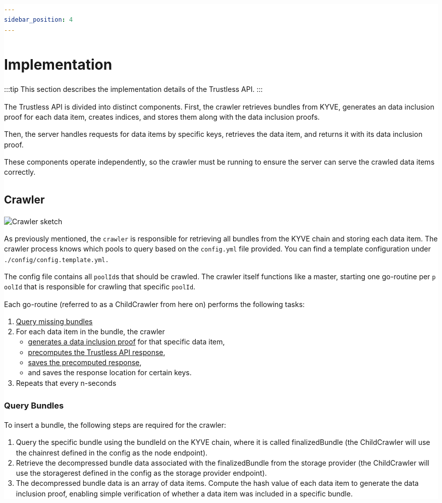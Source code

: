 ```yaml
---
sidebar_position: 4
---
```


# Implementation


:::tip
This section describes the implementation details of the Trustless API.
:::

The Trustless API is divided into distinct components. First, the crawler retrieves bundles from KYVE, generates an data inclusion proof for each data item, creates indices, and stores them along with the data inclusion proofs.

Then, the server handles requests for data items by specific keys, retrieves the data item, and returns it with its data inclusion proof.

These components operate independently, so the crawler must be running to ensure the server can serve the crawled data items correctly.

## Crawler

<img width="70%" src="/img/trustless_api/trustless_crawler.png" alt="Crawler sketch"/>

As previously mentioned, the `crawler` is responsible for retrieving all bundles from the KYVE chain and storing each data item. The crawler process knows which pools to query based on the `config.yml` file provided. You can find a template configuration under `./config/config.template.yml.`

The config file contains all `poolId`s that should be crawled. The crawler itself functions like a master, starting one go-routine per `poolId` that is responsible for crawling that specific `poolId`.

Each go-routine (referred to as a ChildCrawler from here on) performs the following tasks: 
1. [Query missing bundles](#query-bundles)
2. For each data item in the bundle, the crawler
	-  [generates a data inclusion proof](#generate-data-inclusion-proof) for that specific data item,
 	-  [precomputes the Trustless API response](#precompute-trustless-api-response),
  	-  [saves the precomputed response](#save-response--keys),
  	-  and saves the response location for certain keys.
3. Repeats that every n-seconds

### Query Bundles

To insert a bundle, the following steps are required for the crawler:

1. Query the specific bundle using the bundleId on the KYVE chain, where it is called finalizedBundle (the ChildCrawler will use the chainrest defined in the config as the node endpoint).
2. Retrieve the decompressed bundle data associated with the finalizedBundle from the storage provider (the ChildCrawler will use the storagerest defined in the config as the storage provider endpoint).
3. The decompressed bundle data is an array of data items. Compute the hash value of each data item to generate the data inclusion proof, enabling simple verification of whether a data item was included in a specific bundle.
